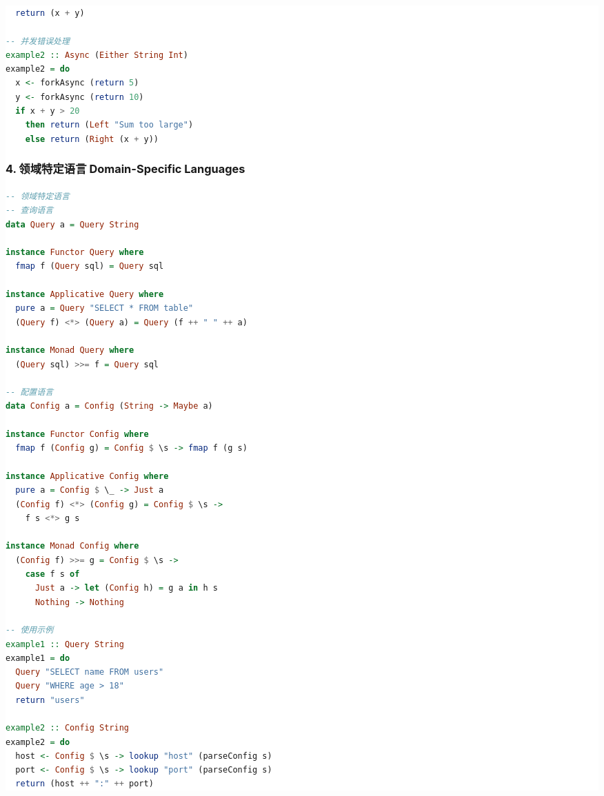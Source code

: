 ```haskell
  return (x + y)

-- 并发错误处理
example2 :: Async (Either String Int)
example2 = do
  x <- forkAsync (return 5)
  y <- forkAsync (return 10)
  if x + y > 20
    then return (Left "Sum too large")
    else return (Right (x + y))
```

### 4. 领域特定语言 Domain-Specific Languages

```haskell
-- 领域特定语言
-- 查询语言
data Query a = Query String

instance Functor Query where
  fmap f (Query sql) = Query sql

instance Applicative Query where
  pure a = Query "SELECT * FROM table"
  (Query f) <*> (Query a) = Query (f ++ " " ++ a)

instance Monad Query where
  (Query sql) >>= f = Query sql

-- 配置语言
data Config a = Config (String -> Maybe a)

instance Functor Config where
  fmap f (Config g) = Config $ \s -> fmap f (g s)

instance Applicative Config where
  pure a = Config $ \_ -> Just a
  (Config f) <*> (Config g) = Config $ \s -> 
    f s <*> g s

instance Monad Config where
  (Config f) >>= g = Config $ \s -> 
    case f s of
      Just a -> let (Config h) = g a in h s
      Nothing -> Nothing

-- 使用示例
example1 :: Query String
example1 = do
  Query "SELECT name FROM users"
  Query "WHERE age > 18"
  return "users"

example2 :: Config String
example2 = do
  host <- Config $ \s -> lookup "host" (parseConfig s)
  port <- Config $ \s -> lookup "port" (parseConfig s)
  return (host ++ ":" ++ port)
```

